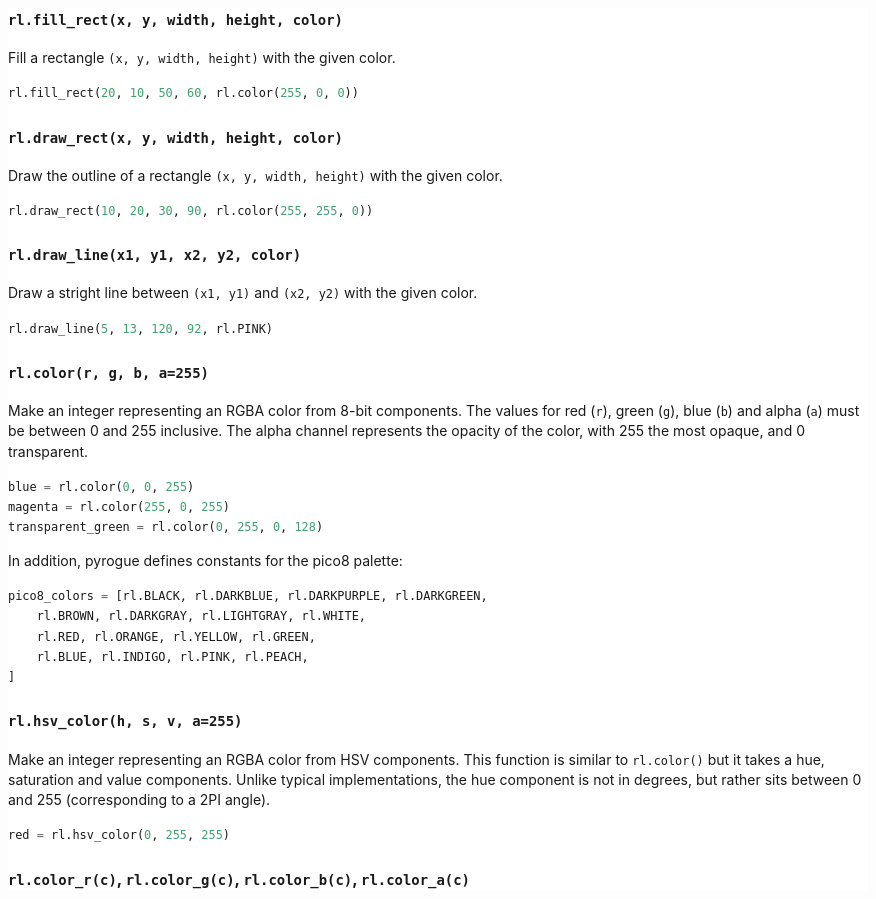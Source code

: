 ### `rl.fill_rect(x, y, width, height, color)`

Fill a rectangle `(x, y, width, height)` with the given color.

```python
rl.fill_rect(20, 10, 50, 60, rl.color(255, 0, 0))
```
 
### `rl.draw_rect(x, y, width, height, color)`

Draw the outline of a rectangle `(x, y, width, height)` with the given color.
```python
rl.draw_rect(10, 20, 30, 90, rl.color(255, 255, 0))
```

### `rl.draw_line(x1, y1, x2, y2, color)`

Draw a stright line between `(x1, y1)` and `(x2, y2)` with the given color.
```python
rl.draw_line(5, 13, 120, 92, rl.PINK)
```

### `rl.color(r, g, b, a=255)`

Make an integer representing an RGBA color from 8-bit components. The values for red (`r`), green (`g`), blue (`b`) and alpha (`a`) must be between 0 and 255 inclusive. The alpha channel represents the opacity of the color, with 255 the most opaque, and 0 transparent.

```python
blue = rl.color(0, 0, 255)
magenta = rl.color(255, 0, 255)
transparent_green = rl.color(0, 255, 0, 128)
```

In addition, pyrogue defines constants for the pico8 palette:
```python
pico8_colors = [rl.BLACK, rl.DARKBLUE, rl.DARKPURPLE, rl.DARKGREEN,
	rl.BROWN, rl.DARKGRAY, rl.LIGHTGRAY, rl.WHITE,
	rl.RED, rl.ORANGE, rl.YELLOW, rl.GREEN, 
	rl.BLUE, rl.INDIGO, rl.PINK, rl.PEACH,
]
```

### `rl.hsv_color(h, s, v, a=255)`

Make an integer representing an RGBA color from HSV components. This function is similar to `rl.color()` but it takes a hue, saturation and value components. Unlike typical implementations, the hue component is not in degrees, but rather sits between 0 and 255 (corresponding to a 2PI angle).

```python
red = rl.hsv_color(0, 255, 255)
```

### `rl.color_r(c)`, `rl.color_g(c)`, `rl.color_b(c)`, `rl.color_a(c)`
